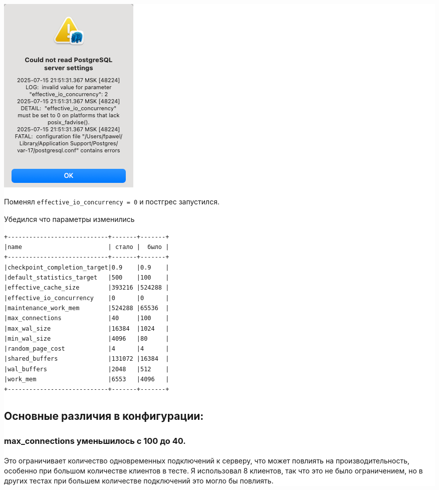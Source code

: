 ![img.png](png/006/img.png)

Поменял `effective_io_concurrency = 0` и постгрес запустился.

Убедился что параметры изменились 
```text
+----------------------------+-------+-------+
|name                        | стало |  было |
+----------------------------+-------+-------+
|checkpoint_completion_target|0.9    |0.9    |
|default_statistics_target   |500    |100    |
|effective_cache_size        |393216 |524288 |
|effective_io_concurrency    |0      |0      |
|maintenance_work_mem        |524288 |65536  |
|max_connections             |40     |100    |
|max_wal_size                |16384  |1024   |
|min_wal_size                |4096   |80     |
|random_page_cost            |4      |4      |
|shared_buffers              |131072 |16384  |
|wal_buffers                 |2048   |512    |
|work_mem                    |6553   |4096   |
+----------------------------+-------+-------+
```

## Основные различия в конфигурации:

### max_connections уменьшилось с 100 до 40.

Это ограничивает количество одновременных подключений к серверу, что может повлиять на производительность,
особенно при большом количестве клиентов в тесте.
Я использовал 8 клиентов, так что это не было ограничением, но в других тестах при большем количестве подключений это могло бы повлиять.
